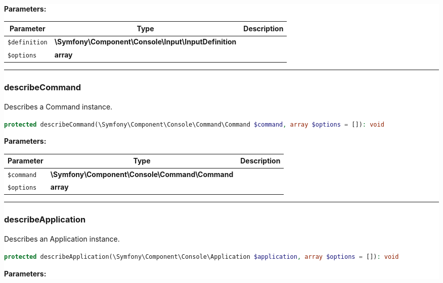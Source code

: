 





**Parameters:**

| Parameter | Type | Description |
|-----------|------|-------------|
| `$definition` | **\Symfony\Component\Console\Input\InputDefinition** |  |
| `$options` | **array** |  |





***

### describeCommand

Describes a Command instance.

```php
protected describeCommand(\Symfony\Component\Console\Command\Command $command, array $options = []): void
```








**Parameters:**

| Parameter | Type | Description |
|-----------|------|-------------|
| `$command` | **\Symfony\Component\Console\Command\Command** |  |
| `$options` | **array** |  |





***

### describeApplication

Describes an Application instance.

```php
protected describeApplication(\Symfony\Component\Console\Application $application, array $options = []): void
```








**Parameters:**
